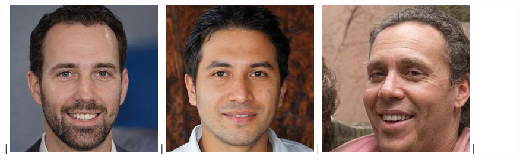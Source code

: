 | <a href = "https://github.com/human-centered-ai-lab/PERSONAS/blob/main/Resources/Faces/AllFacesHighRes/01660.jpg"><img src="https://github.com/human-centered-ai-lab/PERSONAS/blob/main/Resources/Faces/AllFacesLowRes/01660.jpg" width="250" title="Persona 01660"></a> | <a href = "https://github.com/human-centered-ai-lab/PERSONAS/blob/main/Resources/Faces/AllFacesHighRes/01690.jpg"><img src="https://github.com/human-centered-ai-lab/PERSONAS/blob/main/Resources/Faces/AllFacesLowRes/01690.jpg" width="250" title="Persona 01690"></a> | <a href = "https://github.com/human-centered-ai-lab/PERSONAS/blob/main/Resources/Faces/AllFacesHighRes/01709.jpg"><img src="https://github.com/human-centered-ai-lab/PERSONAS/blob/main/Resources/Faces/AllFacesLowRes/01709.jpg" width="250" title="Persona 01709"></a> |